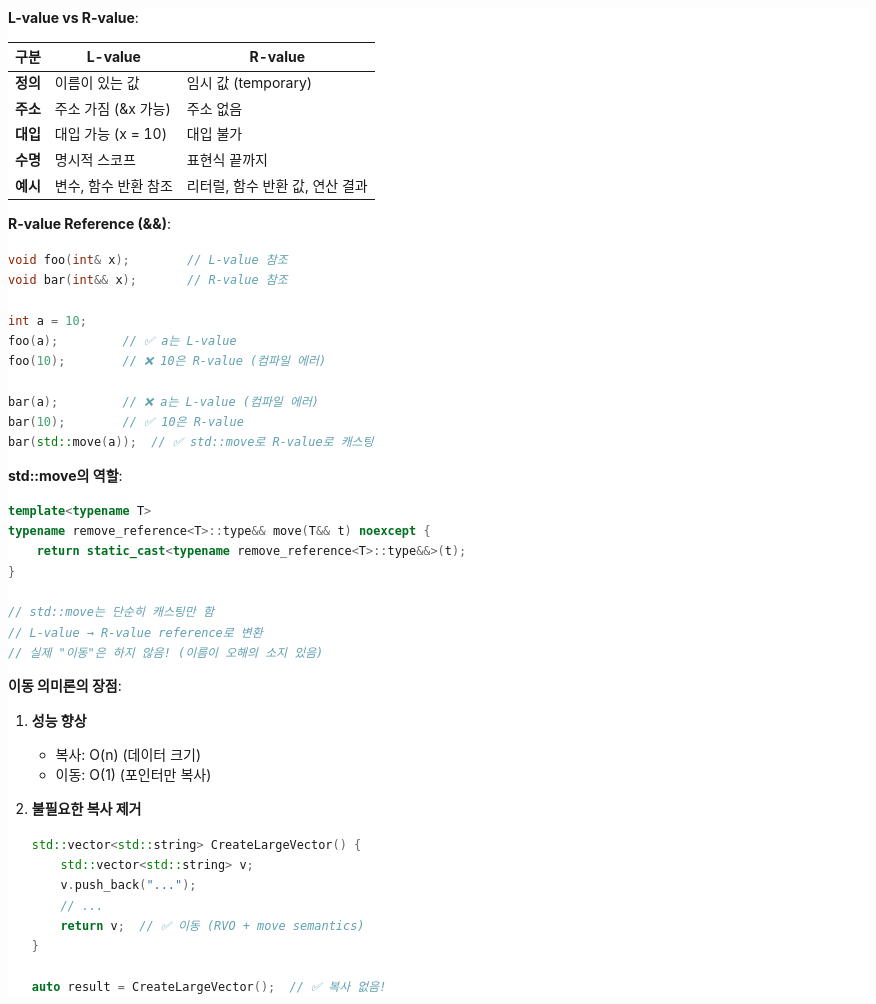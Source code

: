 </div>
<div>

**L-value vs R-value**:

| 구분 | L-value | R-value |
|------|---------|---------|
| **정의** | 이름이 있는 값 | 임시 값 (temporary) |
| **주소** | 주소 가짐 (&x 가능) | 주소 없음 |
| **대입** | 대입 가능 (x = 10) | 대입 불가 |
| **수명** | 명시적 스코프 | 표현식 끝까지 |
| **예시** | 변수, 함수 반환 참조 | 리터럴, 함수 반환 값, 연산 결과 |

**R-value Reference (&&)**:
```cpp
void foo(int& x);        // L-value 참조
void bar(int&& x);       // R-value 참조

int a = 10;
foo(a);         // ✅ a는 L-value
foo(10);        // ❌ 10은 R-value (컴파일 에러)

bar(a);         // ❌ a는 L-value (컴파일 에러)
bar(10);        // ✅ 10은 R-value
bar(std::move(a));  // ✅ std::move로 R-value로 캐스팅
```

**std::move의 역할**:
```cpp
template<typename T>
typename remove_reference<T>::type&& move(T&& t) noexcept {
    return static_cast<typename remove_reference<T>::type&&>(t);
}

// std::move는 단순히 캐스팅만 함
// L-value → R-value reference로 변환
// 실제 "이동"은 하지 않음! (이름이 오해의 소지 있음)
```

**이동 의미론의 장점**:

1. **성능 향상**
   - 복사: O(n) (데이터 크기)
   - 이동: O(1) (포인터만 복사)

2. **불필요한 복사 제거**
   ```cpp
   std::vector<std::string> CreateLargeVector() {
       std::vector<std::string> v;
       v.push_back("...");
       // ...
       return v;  // ✅ 이동 (RVO + move semantics)
   }

   auto result = CreateLargeVector();  // ✅ 복사 없음!
   ```

